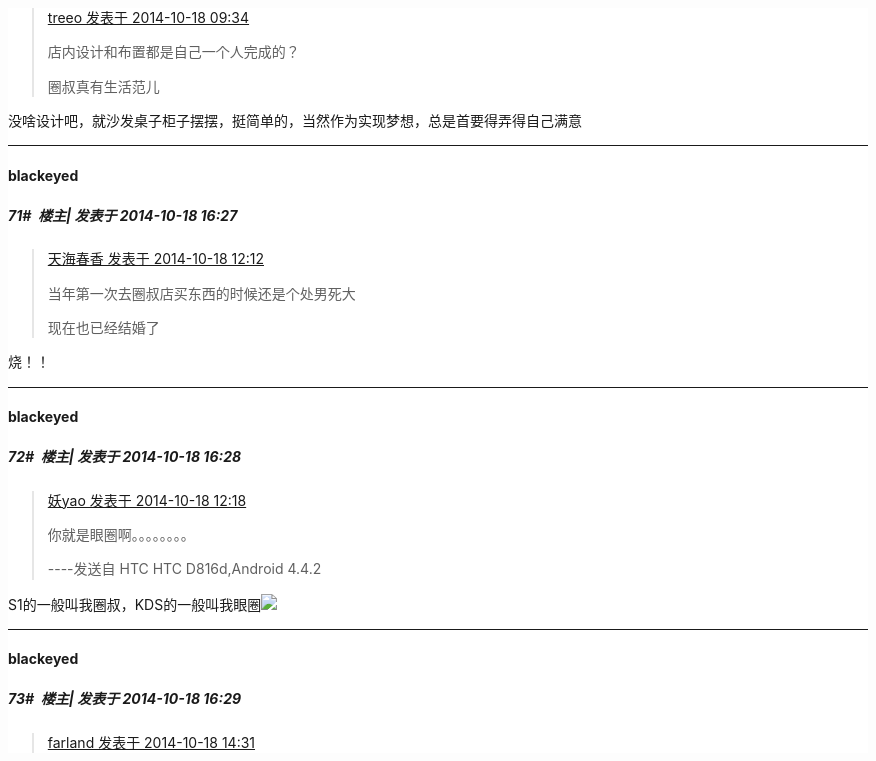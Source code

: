 

<blockquote><a href="httphttps://bbs.saraba1st.com/2b/forum.php?mod=redirect&amp;goto=findpost&amp;pid=26958446&amp;ptid=1066198" target="_blank">treeo 发表于 2014-10-18 09:34</a>

店内设计和布置都是自己一个人完成的？

圈叔真有生活范儿</blockquote>
没啥设计吧，就沙发桌子柜子摆摆，挺简单的，当然作为实现梦想，总是首要得弄得自己满意







*****

####  blackeyed  
##### 71#         楼主| 发表于 2014-10-18 16:27



<blockquote><a href="httphttps://bbs.saraba1st.com/2b/forum.php?mod=redirect&amp;goto=findpost&amp;pid=26959582&amp;ptid=1066198" target="_blank">天海春香 发表于 2014-10-18 12:12</a>

当年第一次去圈叔店买东西的时候还是个处男死大

现在也已经结婚了</blockquote>
烧！！







*****

####  blackeyed  
##### 72#         楼主| 发表于 2014-10-18 16:28



<blockquote><a href="httphttps://bbs.saraba1st.com/2b/forum.php?mod=redirect&amp;goto=findpost&amp;pid=26959636&amp;ptid=1066198" target="_blank">妖yao 发表于 2014-10-18 12:18</a>

你就是眼圈啊。。。。。。。。


----发送自 HTC HTC D816d,Android 4.4.2</blockquote>
S1的一般叫我圈叔，KDS的一般叫我眼圈<img src="https://static.saraba1st.com/image/smiley/face/119.gif" referrerpolicy="no-referrer">







*****

####  blackeyed  
##### 73#         楼主| 发表于 2014-10-18 16:29



<blockquote><a href="httphttps://bbs.saraba1st.com/2b/forum.php?mod=redirect&amp;goto=findpost&amp;pid=26960607&amp;ptid=1066198" target="_blank">farland 发表于 2014-10-18 14:31</a>
